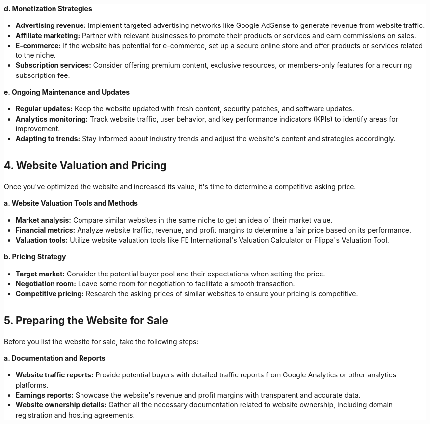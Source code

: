 **d. Monetization Strategies**

* **Advertising revenue:** Implement targeted advertising networks like Google AdSense to generate revenue from website traffic.
* **Affiliate marketing:** Partner with relevant businesses to promote their products or services and earn commissions on sales.
* **E-commerce:** If the website has potential for e-commerce, set up a secure online store and offer products or services related to the niche.
* **Subscription services:** Consider offering premium content, exclusive resources, or members-only features for a recurring subscription fee.

**e. Ongoing Maintenance and Updates**

* **Regular updates:**  Keep the website updated with fresh content, security patches, and software updates.
* **Analytics monitoring:**  Track website traffic, user behavior, and key performance indicators (KPIs) to identify areas for improvement.
* **Adapting to trends:**  Stay informed about industry trends and adjust the website's content and strategies accordingly.

## **4. Website Valuation and Pricing**

Once you've optimized the website and increased its value, it's time to determine a competitive asking price. 

**a. Website Valuation Tools and Methods**

* **Market analysis:** Compare similar websites in the same niche to get an idea of their market value.
* **Financial metrics:** Analyze website traffic, revenue, and profit margins to determine a fair price based on its performance.
* **Valuation tools:**  Utilize website valuation tools like FE International's Valuation Calculator or Flippa's Valuation Tool.

**b. Pricing Strategy**

* **Target market:**  Consider the potential buyer pool and their expectations when setting the price.
* **Negotiation room:** Leave some room for negotiation to facilitate a smooth transaction.
* **Competitive pricing:**  Research the asking prices of similar websites to ensure your pricing is competitive.

## **5. Preparing the Website for Sale**

Before you list the website for sale, take the following steps:

**a. Documentation and Reports**

* **Website traffic reports:**  Provide potential buyers with detailed traffic reports from Google Analytics or other analytics platforms.
* **Earnings reports:**  Showcase the website's revenue and profit margins with transparent and accurate data.
* **Website ownership details:**  Gather all the necessary documentation related to website ownership, including domain registration and hosting agreements.
